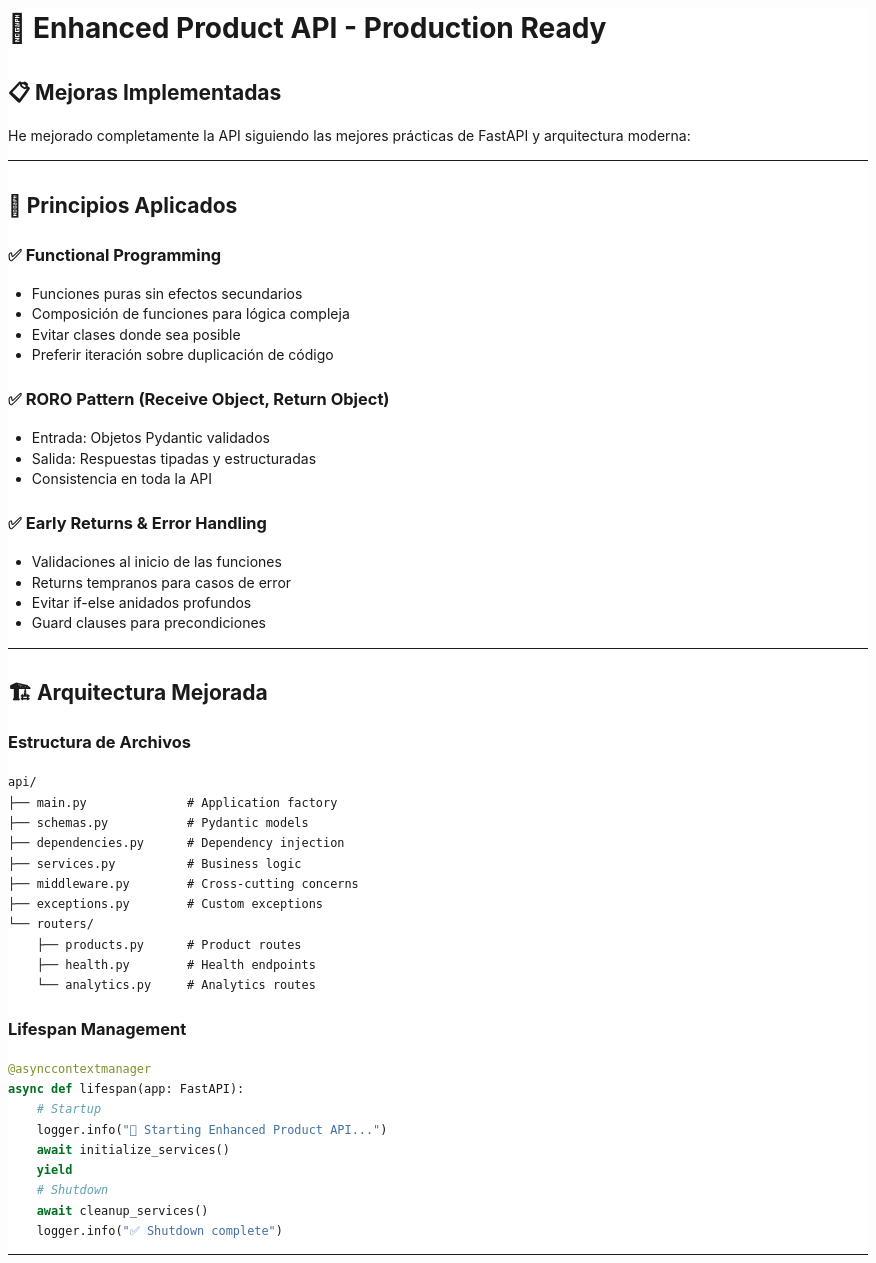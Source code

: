 # 🚀 Enhanced Product API - Production Ready

## 📋 Mejoras Implementadas

He mejorado completamente la API siguiendo las mejores prácticas de FastAPI y arquitectura moderna:

---

## 🎯 **Principios Aplicados**

### ✅ **Functional Programming**
- Funciones puras sin efectos secundarios
- Composición de funciones para lógica compleja
- Evitar clases donde sea posible
- Preferir iteración sobre duplicación de código

### ✅ **RORO Pattern (Receive Object, Return Object)**
- Entrada: Objetos Pydantic validados
- Salida: Respuestas tipadas y estructuradas
- Consistencia en toda la API

### ✅ **Early Returns & Error Handling**
- Validaciones al inicio de las funciones
- Returns tempranos para casos de error
- Evitar if-else anidados profundos
- Guard clauses para precondiciones

---

## 🏗️ **Arquitectura Mejorada**

### **Estructura de Archivos**
```
api/
├── main.py              # Application factory
├── schemas.py           # Pydantic models
├── dependencies.py      # Dependency injection
├── services.py          # Business logic
├── middleware.py        # Cross-cutting concerns
├── exceptions.py        # Custom exceptions
└── routers/
    ├── products.py      # Product routes
    ├── health.py        # Health endpoints
    └── analytics.py     # Analytics routes
```

### **Lifespan Management**
```python
@asynccontextmanager
async def lifespan(app: FastAPI):
    # Startup
    logger.info("🚀 Starting Enhanced Product API...")
    await initialize_services()
    yield
    # Shutdown
    await cleanup_services()
    logger.info("✅ Shutdown complete")
```

---